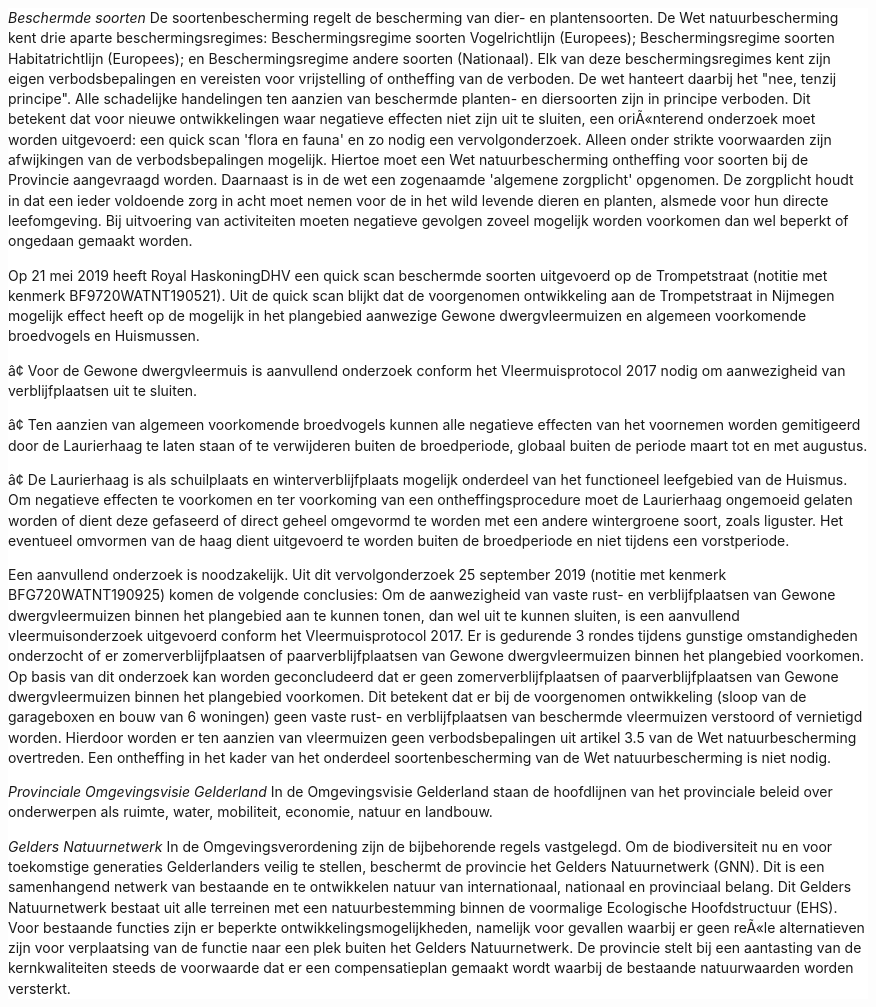 *Beschermde soorten* De soortenbescherming regelt de bescherming van dier\- en plantensoorten. De Wet natuurbescherming kent drie aparte beschermingsregimes: Beschermingsregime soorten Vogelrichtlijn (Europees); Beschermingsregime soorten Habitatrichtlijn (Europees); en Beschermingsregime andere soorten (Nationaal). Elk van deze beschermingsregimes kent zijn eigen verbodsbepalingen en vereisten voor vrijstelling of ontheffing van de verboden. De wet hanteert daarbij het "nee, tenzij principe". Alle schadelijke handelingen ten aanzien van beschermde planten\- en diersoorten zijn in principe verboden. Dit betekent dat voor nieuwe ontwikkelingen waar negatieve effecten niet zijn uit te sluiten, een oriÃ«nterend onderzoek moet worden uitgevoerd: een quick scan 'flora en fauna' en zo nodig een vervolgonderzoek. Alleen onder strikte voorwaarden zijn afwijkingen van de verbodsbepalingen mogelijk. Hiertoe moet een Wet natuurbescherming ontheffing voor soorten bij de Provincie aangevraagd worden. Daarnaast is in de wet een zogenaamde 'algemene zorgplicht' opgenomen. De zorgplicht houdt in dat een ieder voldoende zorg in acht moet nemen voor de in het wild levende dieren en planten, alsmede voor hun directe leefomgeving. Bij uitvoering van activiteiten moeten negatieve gevolgen zoveel mogelijk worden voorkomen dan wel beperkt of ongedaan gemaakt worden.

Op 21 mei 2019 heeft Royal HaskoningDHV een quick scan beschermde soorten uitgevoerd op de Trompetstraat (notitie met kenmerk BF9720WATNT190521\). Uit de quick scan blijkt dat de voorgenomen ontwikkeling aan de Trompetstraat in Nijmegen mogelijk effect heeft op de mogelijk in het plangebied aanwezige Gewone dwergvleermuizen en algemeen voorkomende broedvogels en Huismussen.

â¢ Voor de Gewone dwergvleermuis is aanvullend onderzoek conform het Vleermuisprotocol 2017 nodig om aanwezigheid van verblijfplaatsen uit te sluiten.

â¢ Ten aanzien van algemeen voorkomende broedvogels kunnen alle negatieve effecten van het voornemen worden gemitigeerd door de Laurierhaag te laten staan of te verwijderen buiten de broedperiode, globaal buiten de periode maart tot en met augustus.

â¢ De Laurierhaag is als schuilplaats en winterverblijfplaats mogelijk onderdeel van het functioneel leefgebied van de Huismus. Om negatieve effecten te voorkomen en ter voorkoming van een ontheffingsprocedure moet de Laurierhaag ongemoeid gelaten worden of dient deze gefaseerd of direct geheel omgevormd te worden met een andere wintergroene soort, zoals liguster. Het eventueel omvormen van de haag dient uitgevoerd te worden buiten de broedperiode en niet tijdens een vorstperiode.

Een aanvullend onderzoek is noodzakelijk. Uit dit vervolgonderzoek 25 september 2019 (notitie met kenmerk BFG720WATNT190925\) komen de volgende conclusies: Om de aanwezigheid van vaste rust\- en verblijfplaatsen van Gewone dwergvleermuizen binnen het plangebied aan te kunnen tonen, dan wel uit te kunnen sluiten, is een aanvullend vleermuisonderzoek uitgevoerd conform het Vleermuisprotocol 2017\. Er is gedurende 3 rondes tijdens gunstige omstandigheden onderzocht of er zomerverblijfplaatsen of paarverblijfplaatsen van Gewone dwergvleermuizen binnen het plangebied voorkomen. Op basis van dit onderzoek kan worden geconcludeerd dat er geen zomerverblijfplaatsen of paarverblijfplaatsen van Gewone dwergvleermuizen binnen het plangebied voorkomen. Dit betekent dat er bij de voorgenomen ontwikkeling (sloop van de garageboxen en bouw van 6 woningen) geen vaste rust\- en verblijfplaatsen van beschermde vleermuizen verstoord of vernietigd worden. Hierdoor worden er ten aanzien van vleermuizen geen verbodsbepalingen uit artikel 3\.5 van de Wet natuurbescherming overtreden. Een ontheffing in het kader van het onderdeel soortenbescherming van de Wet natuurbescherming is niet nodig.

*Provinciale Omgevingsvisie Gelderland* In de Omgevingsvisie Gelderland staan de hoofdlijnen van het provinciale beleid over onderwerpen als ruimte, water, mobiliteit, economie, natuur en landbouw.

*Gelders Natuurnetwerk* In de Omgevingsverordening zijn de bijbehorende regels vastgelegd. Om de biodiversiteit nu en voor toekomstige generaties Gelderlanders veilig te stellen, beschermt de provincie het Gelders Natuurnetwerk (GNN). Dit is een samenhangend netwerk van bestaande en te ontwikkelen natuur van internationaal, nationaal en provinciaal belang. Dit Gelders Natuurnetwerk bestaat uit alle terreinen met een natuurbestemming binnen de voormalige Ecologische Hoofdstructuur (EHS). Voor bestaande functies zijn er beperkte ontwikkelingsmogelijkheden, namelijk voor gevallen waarbij er geen reÃ«le alternatieven zijn voor verplaatsing van de functie naar een plek buiten het Gelders Natuurnetwerk. De provincie stelt bij een aantasting van de kernkwaliteiten steeds de voorwaarde dat er een compensatieplan gemaakt wordt waarbij de bestaande natuurwaarden worden versterkt.
